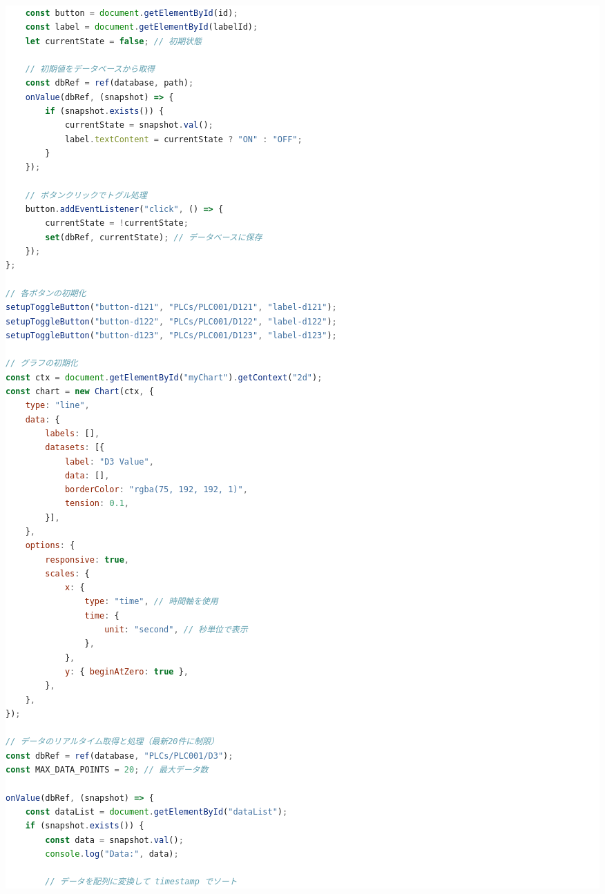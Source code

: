 ```javascript
    const button = document.getElementById(id);
    const label = document.getElementById(labelId);
    let currentState = false; // 初期状態

    // 初期値をデータベースから取得
    const dbRef = ref(database, path);
    onValue(dbRef, (snapshot) => {
        if (snapshot.exists()) {
            currentState = snapshot.val();
            label.textContent = currentState ? "ON" : "OFF";
        }
    });

    // ボタンクリックでトグル処理
    button.addEventListener("click", () => {
        currentState = !currentState;
        set(dbRef, currentState); // データベースに保存
    });
};

// 各ボタンの初期化
setupToggleButton("button-d121", "PLCs/PLC001/D121", "label-d121");
setupToggleButton("button-d122", "PLCs/PLC001/D122", "label-d122");
setupToggleButton("button-d123", "PLCs/PLC001/D123", "label-d123");

// グラフの初期化
const ctx = document.getElementById("myChart").getContext("2d");
const chart = new Chart(ctx, {
    type: "line",
    data: {
        labels: [],
        datasets: [{
            label: "D3 Value",
            data: [],
            borderColor: "rgba(75, 192, 192, 1)",
            tension: 0.1,
        }],
    },
    options: {
        responsive: true,
        scales: {
            x: {
                type: "time", // 時間軸を使用
                time: {
                    unit: "second", // 秒単位で表示
                },
            },
            y: { beginAtZero: true },
        },
    },
});

// データのリアルタイム取得と処理（最新20件に制限）
const dbRef = ref(database, "PLCs/PLC001/D3");
const MAX_DATA_POINTS = 20; // 最大データ数

onValue(dbRef, (snapshot) => {
    const dataList = document.getElementById("dataList");
    if (snapshot.exists()) {
        const data = snapshot.val();
        console.log("Data:", data);

        // データを配列に変換して timestamp でソート
```